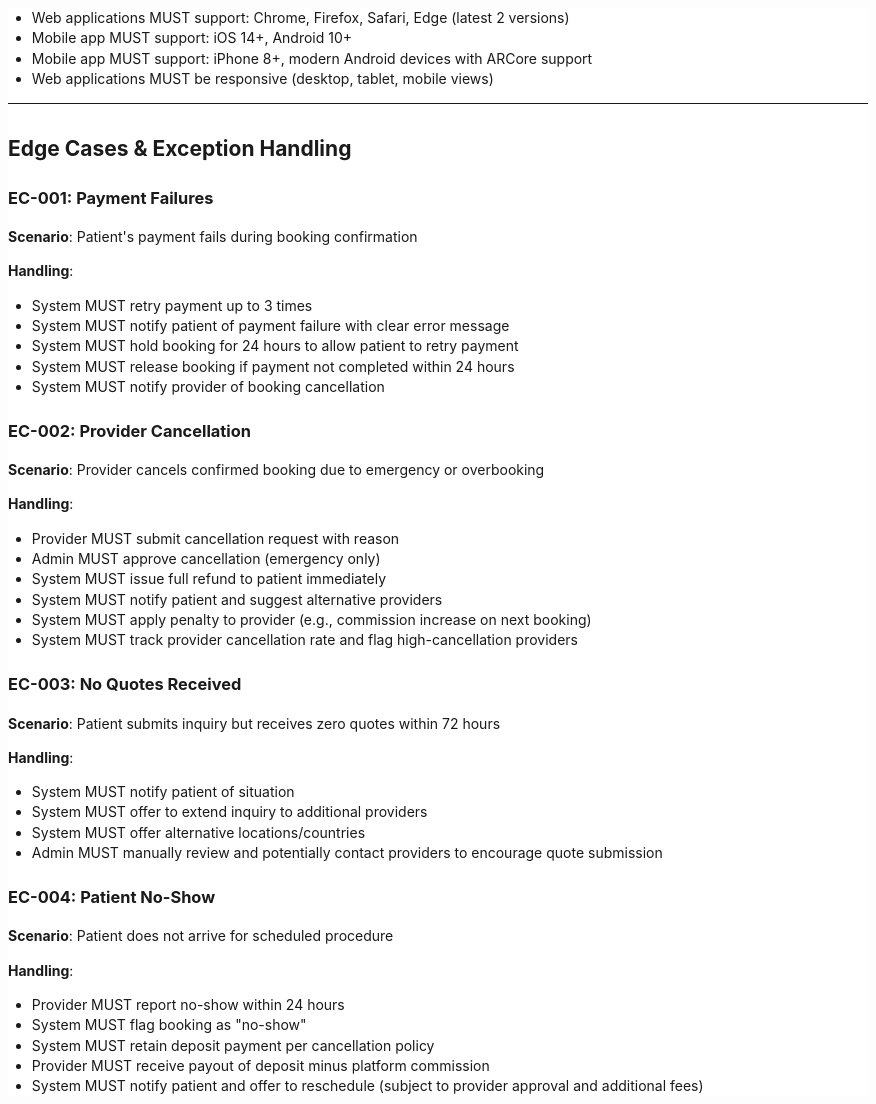 - Web applications MUST support: Chrome, Firefox, Safari, Edge (latest 2 versions)
- Mobile app MUST support: iOS 14+, Android 10+
- Mobile app MUST support: iPhone 8+, modern Android devices with ARCore support
- Web applications MUST be responsive (desktop, tablet, mobile views)

---

## Edge Cases & Exception Handling

### EC-001: Payment Failures

**Scenario**: Patient's payment fails during booking confirmation

**Handling**:

- System MUST retry payment up to 3 times
- System MUST notify patient of payment failure with clear error message
- System MUST hold booking for 24 hours to allow patient to retry payment
- System MUST release booking if payment not completed within 24 hours
- System MUST notify provider of booking cancellation

### EC-002: Provider Cancellation

**Scenario**: Provider cancels confirmed booking due to emergency or overbooking

**Handling**:

- Provider MUST submit cancellation request with reason
- Admin MUST approve cancellation (emergency only)
- System MUST issue full refund to patient immediately
- System MUST notify patient and suggest alternative providers
- System MUST apply penalty to provider (e.g., commission increase on next booking)
- System MUST track provider cancellation rate and flag high-cancellation providers

### EC-003: No Quotes Received

**Scenario**: Patient submits inquiry but receives zero quotes within 72 hours

**Handling**:

- System MUST notify patient of situation
- System MUST offer to extend inquiry to additional providers
- System MUST offer alternative locations/countries
- Admin MUST manually review and potentially contact providers to encourage quote submission

### EC-004: Patient No-Show

**Scenario**: Patient does not arrive for scheduled procedure

**Handling**:

- Provider MUST report no-show within 24 hours
- System MUST flag booking as "no-show"
- System MUST retain deposit payment per cancellation policy
- Provider MUST receive payout of deposit minus platform commission
- System MUST notify patient and offer to reschedule (subject to provider approval and additional fees)
